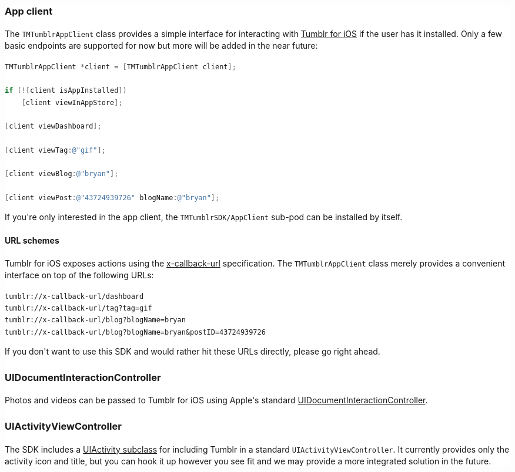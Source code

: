 ### App client

The `TMTumblrAppClient` class provides a simple interface for interacting with
[Tumblr for iOS](https://itunes.apple.com/us/app/tumblr/id305343404?mt=8) if the
user has it installed. Only a few basic endpoints are supported for now but more
will be added in the near future:

``` objectivec
TMTumblrAppClient *client = [TMTumblrAppClient client];

if (![client isAppInstalled])
    [client viewInAppStore];

[client viewDashboard];

[client viewTag:@"gif"];

[client viewBlog:@"bryan"];

[client viewPost:@"43724939726" blogName:@"bryan"];
```

If you're only interested in the app client,
the `TMTumblrSDK/AppClient` sub-pod can be installed by itself.

#### URL schemes

Tumblr for iOS exposes actions using the [x-callback-url](http://x-callback-url.com/)
specification. The `TMTumblrAppClient` class merely provides a convenient 
interface on top of the following URLs:

```
tumblr://x-callback-url/dashboard
tumblr://x-callback-url/tag?tag=gif
tumblr://x-callback-url/blog?blogName=bryan
tumblr://x-callback-url/blog?blogName=bryan&postID=43724939726
```

If you don't want to use this SDK and would rather hit these URLs directly, please go
right ahead.

### UIDocumentInteractionController

Photos and videos can be passed to Tumblr for iOS using Apple's
standard [UIDocumentInteractionController](http://developer.apple.com/library/ios/#documentation/UIKit/Reference/UIDocumentInteractionController_class/Reference/Reference.html).

### UIActivityViewController

The SDK includes a [UIActivity subclass](https://github.com/tumblr/TMTumblrSDK/blob/master/TMTumblrSDK/Activity/TMTumblrActivity.h) 
for including Tumblr in a standard `UIActivityViewController`. It currently 
provides only the activity icon and title, but you can hook it up however you 
see fit and we may provide a more integrated solution in the future.
